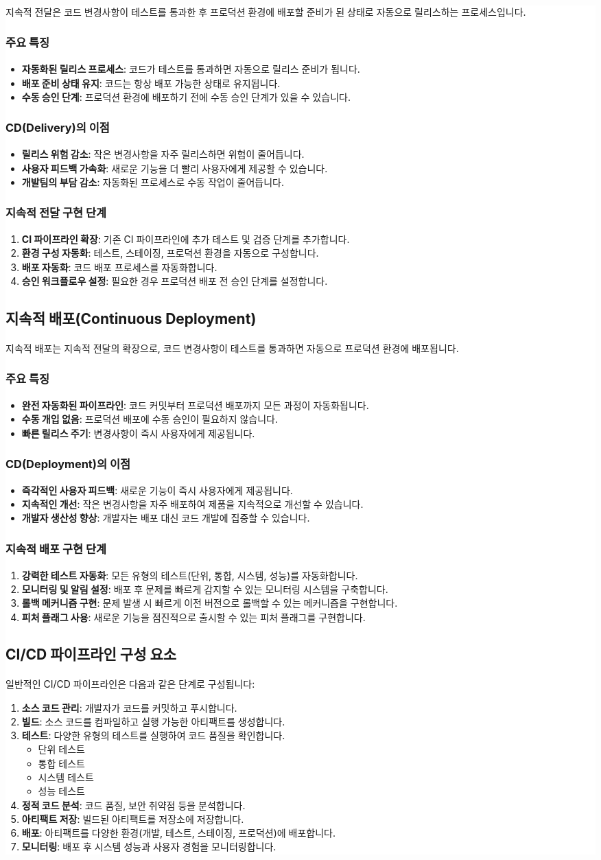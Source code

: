 지속적 전달은 코드 변경사항이 테스트를 통과한 후 프로덕션 환경에 배포할 준비가 된 상태로 자동으로 릴리스하는 프로세스입니다.

### 주요 특징

- **자동화된 릴리스 프로세스**: 코드가 테스트를 통과하면 자동으로 릴리스 준비가 됩니다.
- **배포 준비 상태 유지**: 코드는 항상 배포 가능한 상태로 유지됩니다.
- **수동 승인 단계**: 프로덕션 환경에 배포하기 전에 수동 승인 단계가 있을 수 있습니다.

### CD(Delivery)의 이점

- **릴리스 위험 감소**: 작은 변경사항을 자주 릴리스하면 위험이 줄어듭니다.
- **사용자 피드백 가속화**: 새로운 기능을 더 빨리 사용자에게 제공할 수 있습니다.
- **개발팀의 부담 감소**: 자동화된 프로세스로 수동 작업이 줄어듭니다.

### 지속적 전달 구현 단계

1. **CI 파이프라인 확장**: 기존 CI 파이프라인에 추가 테스트 및 검증 단계를 추가합니다.
2. **환경 구성 자동화**: 테스트, 스테이징, 프로덕션 환경을 자동으로 구성합니다.
3. **배포 자동화**: 코드 배포 프로세스를 자동화합니다.
4. **승인 워크플로우 설정**: 필요한 경우 프로덕션 배포 전 승인 단계를 설정합니다.

## 지속적 배포(Continuous Deployment)

지속적 배포는 지속적 전달의 확장으로, 코드 변경사항이 테스트를 통과하면 자동으로 프로덕션 환경에 배포됩니다.

### 주요 특징

- **완전 자동화된 파이프라인**: 코드 커밋부터 프로덕션 배포까지 모든 과정이 자동화됩니다.
- **수동 개입 없음**: 프로덕션 배포에 수동 승인이 필요하지 않습니다.
- **빠른 릴리스 주기**: 변경사항이 즉시 사용자에게 제공됩니다.

### CD(Deployment)의 이점

- **즉각적인 사용자 피드백**: 새로운 기능이 즉시 사용자에게 제공됩니다.
- **지속적인 개선**: 작은 변경사항을 자주 배포하여 제품을 지속적으로 개선할 수 있습니다.
- **개발자 생산성 향상**: 개발자는 배포 대신 코드 개발에 집중할 수 있습니다.

### 지속적 배포 구현 단계

1. **강력한 테스트 자동화**: 모든 유형의 테스트(단위, 통합, 시스템, 성능)를 자동화합니다.
2. **모니터링 및 알림 설정**: 배포 후 문제를 빠르게 감지할 수 있는 모니터링 시스템을 구축합니다.
3. **롤백 메커니즘 구현**: 문제 발생 시 빠르게 이전 버전으로 롤백할 수 있는 메커니즘을 구현합니다.
4. **피처 플래그 사용**: 새로운 기능을 점진적으로 출시할 수 있는 피처 플래그를 구현합니다.

## CI/CD 파이프라인 구성 요소

일반적인 CI/CD 파이프라인은 다음과 같은 단계로 구성됩니다:

1. **소스 코드 관리**: 개발자가 코드를 커밋하고 푸시합니다.
2. **빌드**: 소스 코드를 컴파일하고 실행 가능한 아티팩트를 생성합니다.
3. **테스트**: 다양한 유형의 테스트를 실행하여 코드 품질을 확인합니다.
   - 단위 테스트
   - 통합 테스트
   - 시스템 테스트
   - 성능 테스트
4. **정적 코드 분석**: 코드 품질, 보안 취약점 등을 분석합니다.
5. **아티팩트 저장**: 빌드된 아티팩트를 저장소에 저장합니다.
6. **배포**: 아티팩트를 다양한 환경(개발, 테스트, 스테이징, 프로덕션)에 배포합니다.
7. **모니터링**: 배포 후 시스템 성능과 사용자 경험을 모니터링합니다.
